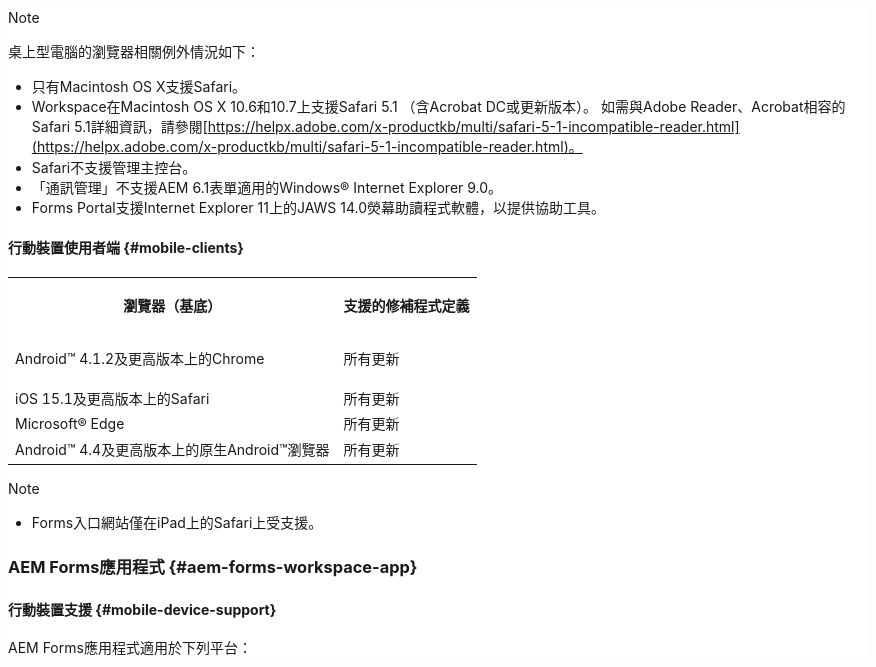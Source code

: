   </tr>
 </tbody>
</table>

>[!NOTE]
>
>桌上型電腦的瀏覽器相關例外情況如下：
>
>- 只有Macintosh OS X支援Safari。
>- Workspace在Macintosh OS X 10.6和10.7上支援Safari 5.1 （含Acrobat DC或更新版本）。 如需與Adobe Reader、Acrobat相容的Safari 5.1詳細資訊，請參閱[https://helpx.adobe.com/x-productkb/multi/safari-5-1-incompatible-reader.html](https://helpx.adobe.com/x-productkb/multi/safari-5-1-incompatible-reader.html)。
>- Safari不支援管理主控台。
>- 「通訊管理」不支援AEM 6.1表單適用的Windows® Internet Explorer 9.0。
>- Forms Portal支援Internet Explorer 11上的JAWS 14.0熒幕助讀程式軟體，以提供協助工具。

#### 行動裝置使用者端 {#mobile-clients}

<table>
 <tbody>
  <tr>
   <th><p><strong>瀏覽器（基底）</strong></p> </th>
   <th><p><strong>支援的修補程式定義</strong></p> </th>
  </tr>
  <tr>
   <td><p>Android™ 4.1.2及更高版本上的Chrome</p> </td>
   <td><p>所有更新</p> </td>
  </tr>
  <tr>
   <td>iOS 15.1及更高版本上的Safari</td>
   <td>所有更新</td>
  </tr>
  <tr>
   <td>Microsoft® Edge<br /> </td>
   <td>所有更新<br /> </td>
  </tr>
  <tr>
   <td>Android™ 4.4及更高版本上的原生Android™瀏覽器</td>
   <td>所有更新</td>
  </tr>
 </tbody>
</table>

>[!NOTE]
>
>- Forms入口網站僅在iPad上的Safari上受支援。

### AEM Forms應用程式 {#aem-forms-workspace-app}

#### 行動裝置支援 {#mobile-device-support}

AEM Forms應用程式適用於下列平台：
